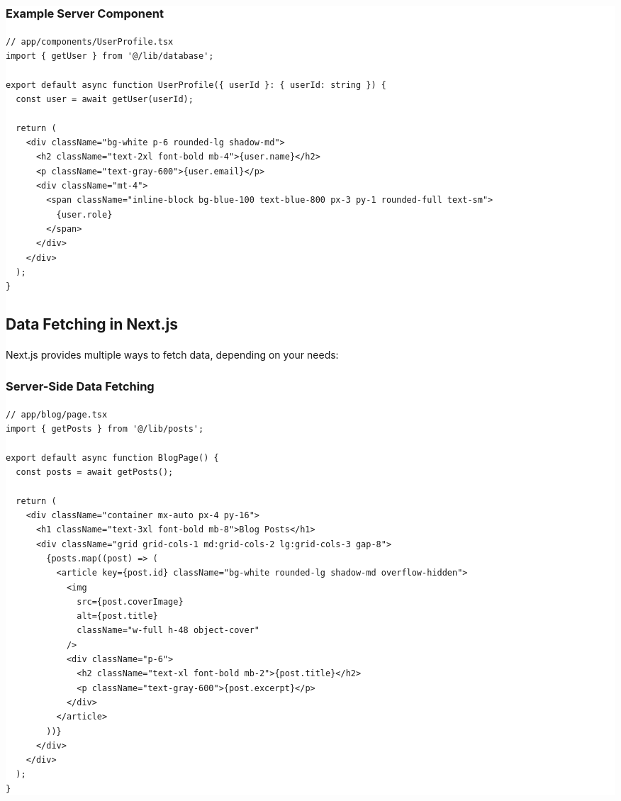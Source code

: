 ### Example Server Component

```tsx
// app/components/UserProfile.tsx
import { getUser } from '@/lib/database';

export default async function UserProfile({ userId }: { userId: string }) {
  const user = await getUser(userId);
  
  return (
    <div className="bg-white p-6 rounded-lg shadow-md">
      <h2 className="text-2xl font-bold mb-4">{user.name}</h2>
      <p className="text-gray-600">{user.email}</p>
      <div className="mt-4">
        <span className="inline-block bg-blue-100 text-blue-800 px-3 py-1 rounded-full text-sm">
          {user.role}
        </span>
      </div>
    </div>
  );
}
```

## Data Fetching in Next.js

Next.js provides multiple ways to fetch data, depending on your needs:

### Server-Side Data Fetching

```tsx
// app/blog/page.tsx
import { getPosts } from '@/lib/posts';

export default async function BlogPage() {
  const posts = await getPosts();
  
  return (
    <div className="container mx-auto px-4 py-16">
      <h1 className="text-3xl font-bold mb-8">Blog Posts</h1>
      <div className="grid grid-cols-1 md:grid-cols-2 lg:grid-cols-3 gap-8">
        {posts.map((post) => (
          <article key={post.id} className="bg-white rounded-lg shadow-md overflow-hidden">
            <img 
              src={post.coverImage} 
              alt={post.title}
              className="w-full h-48 object-cover"
            />
            <div className="p-6">
              <h2 className="text-xl font-bold mb-2">{post.title}</h2>
              <p className="text-gray-600">{post.excerpt}</p>
            </div>
          </article>
        ))}
      </div>
    </div>
  );
}
```
